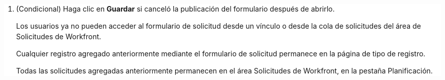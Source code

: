 1. (Condicional) Haga clic en **Guardar** si canceló la publicación del formulario después de abrirlo.

   Los usuarios ya no pueden acceder al formulario de solicitud desde un vínculo o desde la cola de solicitudes del área de Solicitudes de Workfront.

   Cualquier registro agregado anteriormente mediante el formulario de solicitud permanece en la página de tipo de registro.

   Todas las solicitudes agregadas anteriormente permanecen en el área Solicitudes de Workfront, en la pestaña Planificación.
